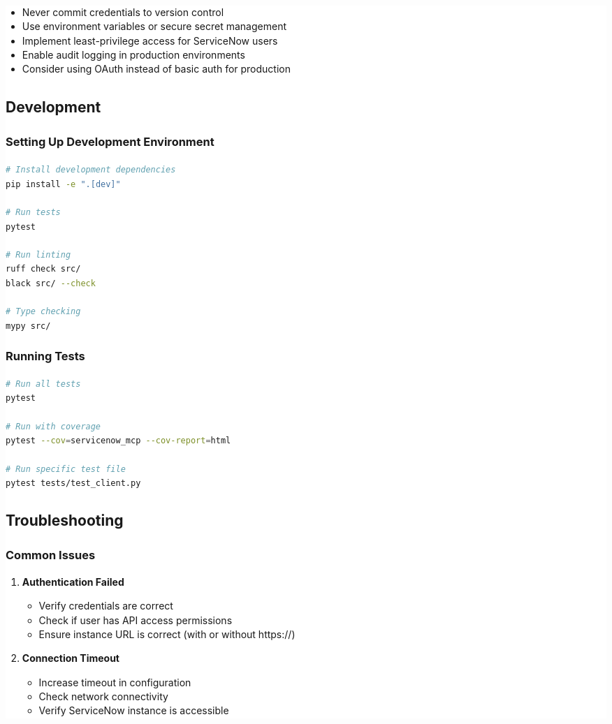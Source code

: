 - Never commit credentials to version control
- Use environment variables or secure secret management
- Implement least-privilege access for ServiceNow users
- Enable audit logging in production environments
- Consider using OAuth instead of basic auth for production

## Development

### Setting Up Development Environment

```bash
# Install development dependencies
pip install -e ".[dev]"

# Run tests
pytest

# Run linting
ruff check src/
black src/ --check

# Type checking
mypy src/
```

### Running Tests

```bash
# Run all tests
pytest

# Run with coverage
pytest --cov=servicenow_mcp --cov-report=html

# Run specific test file
pytest tests/test_client.py
```

## Troubleshooting

### Common Issues

1. **Authentication Failed**
   - Verify credentials are correct
   - Check if user has API access permissions
   - Ensure instance URL is correct (with or without https://)

2. **Connection Timeout**
   - Increase timeout in configuration
   - Check network connectivity
   - Verify ServiceNow instance is accessible

